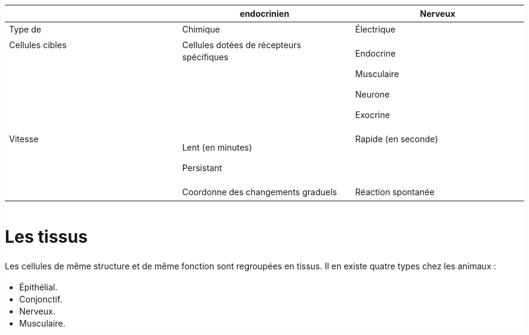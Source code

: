 <table>
<colgroup>
<col style="width: 33%" />
<col style="width: 33%" />
<col style="width: 33%" />
</colgroup>
<thead>
<tr class="header">
<th></th>
<th>endocrinien</th>
<th>Nerveux</th>
</tr>
</thead>
<tbody>
<tr class="odd">
<td>Type de</td>
<td>Chimique</td>
<td>Électrique</td>
</tr>
<tr class="even">
<td>Cellules cibles</td>
<td>Cellules dotées de récepteurs spécifiques</td>
<td><p>Endocrine</p>
<p>Musculaire</p>
<p>Neurone</p>
<p>Exocrine</p></td>
</tr>
<tr class="odd">
<td>Vitesse</td>
<td><p>Lent (en minutes)</p>
<p>Persistant</p></td>
<td>Rapide (en seconde)</td>
</tr>
<tr class="even">
<td></td>
<td>Coordonne des changements graduels</td>
<td>Réaction spontanée</td>
</tr>
</tbody>
</table>

# Les tissus

Les cellules de même structure et de même fonction sont regroupées en tissus. Il en existe quatre types chez les animaux :

* Épithélial.
* Conjonctif.
* Nerveux.
* Musculaire.
